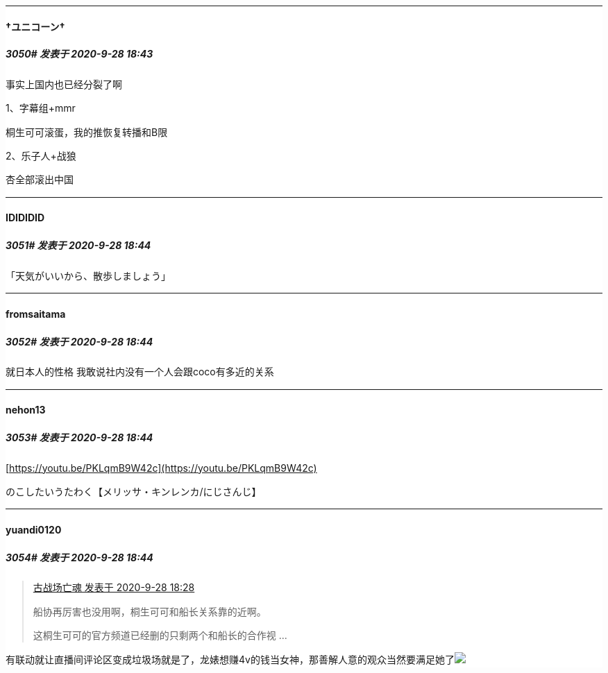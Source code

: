 
*****

####  †ユニコーン†  
##### 3050#       发表于 2020-9-28 18:43


事实上国内也已经分裂了啊


1、字幕组+mmr

桐生可可滚蛋，我的推恢复转播和B限


2、乐子人+战狼

杏全部滚出中国


*****

####  IDIDIDID  
##### 3051#       发表于 2020-9-28 18:44


「天気がいいから、散歩しましょう」


*****

####  fromsaitama  
##### 3052#       发表于 2020-9-28 18:44


就日本人的性格 我敢说社内没有一个人会跟coco有多近的关系


*****

####  nehon13  
##### 3053#       发表于 2020-9-28 18:44


[https://youtu.be/PKLqmB9W42c](https://youtu.be/PKLqmB9W42c)

のこしたいうたわく【メリッサ・キンレンカ/にじさんじ】


*****

####  yuandi0120  
##### 3054#       发表于 2020-9-28 18:44


<blockquote><a href="httphttps://bbs.saraba1st.com/2b/forum.php?mod=redirect&amp;goto=findpost&amp;pid=48887265&amp;ptid=1962088" target="_blank">古战场亡魂 发表于 2020-9-28 18:28</a>

船协再厉害也没用啊，桐生可可和船长关系靠的近啊。

这桐生可可的官方频道已经删的只剩两个和船长的合作视 ...</blockquote>
有联动就让直播间评论区变成垃圾场就是了，龙婊想赚4v的钱当女神，那善解人意的观众当然要满足她了<img src="https://static.saraba1st.com/image/smiley/face2017/245.png" referrerpolicy="no-referrer">
